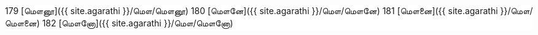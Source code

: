 179 [மௌனூ]({{ site.agarathi }}/மௌ/மௌனூ) 
180 [மௌனே]({{ site.agarathi }}/மௌ/மௌனே) 
181 [மௌனை]({{ site.agarathi }}/மௌ/மௌனை) 
182 [மௌனோ]({{ site.agarathi }}/மௌ/மௌனோ) 

    
